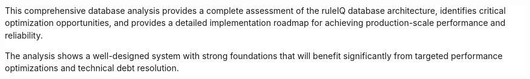 
This comprehensive database analysis provides a complete assessment of the ruleIQ database architecture, identifies critical optimization opportunities, and provides a detailed implementation roadmap for achieving production-scale performance and reliability.

The analysis shows a well-designed system with strong foundations that will benefit significantly from targeted performance optimizations and technical debt resolution.